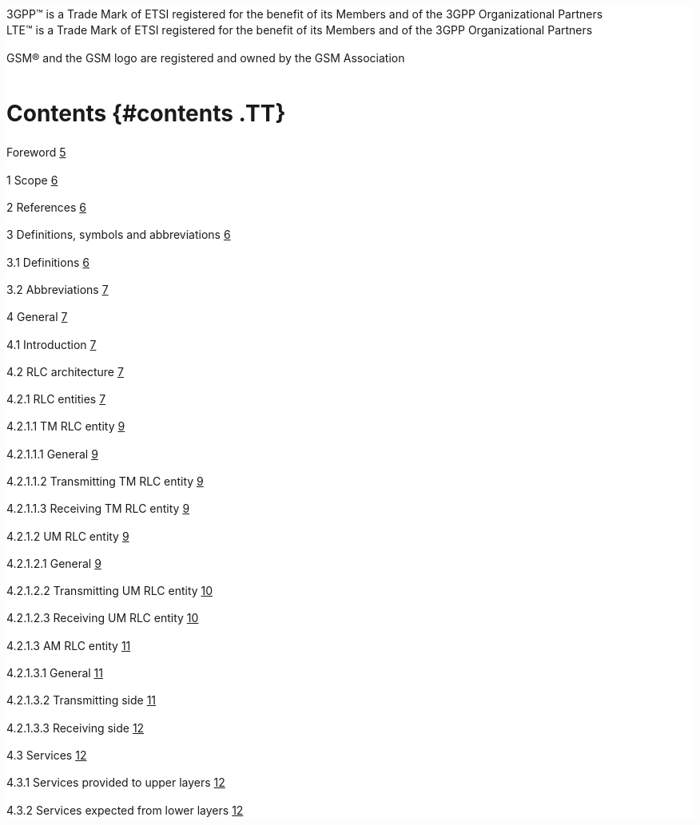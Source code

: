3GPP™ is a Trade Mark of ETSI registered for the benefit of its Members
and of the 3GPP Organizational Partners\
LTE™ is a Trade Mark of ETSI registered for the benefit of its Members
and of the 3GPP Organizational Partners

GSM® and the GSM logo are registered and owned by the GSM Association

#  Contents {#contents .TT}

Foreword [5](#foreword)

1 Scope [6](#scope)

2 References [6](#references)

3 Definitions, symbols and abbreviations
[6](#definitions-symbols-and-abbreviations)

3.1 Definitions [6](#definitions)

3.2 Abbreviations [7](#abbreviations)

4 General [7](#general)

4.1 Introduction [7](#introduction)

4.2 RLC architecture [7](#rlc-architecture)

4.2.1 RLC entities [7](#rlc-entities)

4.2.1.1 TM RLC entity [9](#tm-rlc-entity)

4.2.1.1.1 General [9](#general-1)

4.2.1.1.2 Transmitting TM RLC entity [9](#transmitting-tm-rlc-entity)

4.2.1.1.3 Receiving TM RLC entity [9](#receiving-tm-rlc-entity)

4.2.1.2 UM RLC entity [9](#um-rlc-entity)

4.2.1.2.1 General [9](#general-2)

4.2.1.2.2 Transmitting UM RLC entity [10](#transmitting-um-rlc-entity)

4.2.1.2.3 Receiving UM RLC entity [10](#receiving-um-rlc-entity)

4.2.1.3 AM RLC entity [11](#am-rlc-entity)

4.2.1.3.1 General [11](#general-3)

4.2.1.3.2 Transmitting side [11](#transmitting-side)

4.2.1.3.3 Receiving side [12](#receiving-side)

4.3 Services [12](#services)

4.3.1 Services provided to upper layers
[12](#services-provided-to-upper-layers)

4.3.2 Services expected from lower layers
[12](#services-expected-from-lower-layers)
